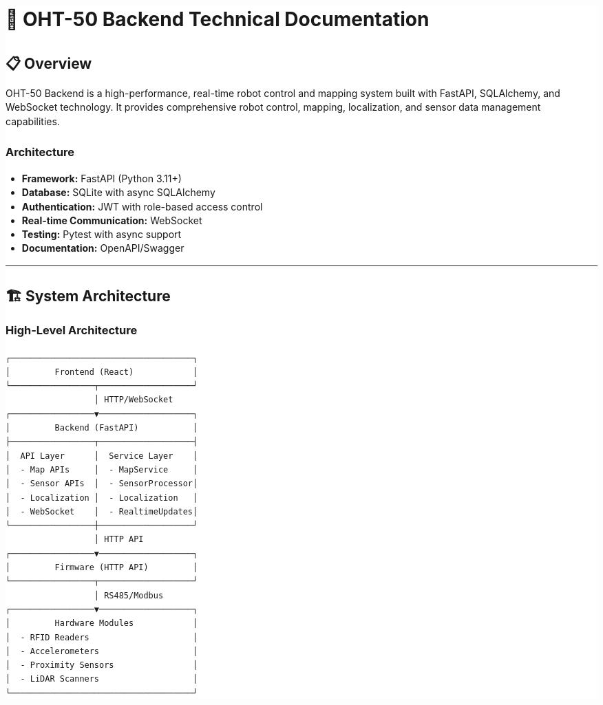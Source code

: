 # 🔧 OHT-50 Backend Technical Documentation

## 📋 **Overview**

OHT-50 Backend is a high-performance, real-time robot control and mapping system built with FastAPI, SQLAlchemy, and WebSocket technology. It provides comprehensive robot control, mapping, localization, and sensor data management capabilities.

### **Architecture**
- **Framework:** FastAPI (Python 3.11+)
- **Database:** SQLite with async SQLAlchemy
- **Authentication:** JWT with role-based access control
- **Real-time Communication:** WebSocket
- **Testing:** Pytest with async support
- **Documentation:** OpenAPI/Swagger

---

## 🏗️ **System Architecture**

### **High-Level Architecture**
```
┌─────────────────────────────────────┐
│         Frontend (React)            │
└─────────────────┬───────────────────┘
                  │ HTTP/WebSocket
┌─────────────────▼───────────────────┐
│         Backend (FastAPI)           │
├─────────────────┬───────────────────┤
│  API Layer      │  Service Layer    │
│  - Map APIs     │  - MapService     │
│  - Sensor APIs  │  - SensorProcessor│
│  - Localization │  - Localization   │
│  - WebSocket    │  - RealtimeUpdates│
└─────────────────┼───────────────────┘
                  │ HTTP API
┌─────────────────▼───────────────────┐
│         Firmware (HTTP API)         │
└─────────────────┬───────────────────┘
                  │ RS485/Modbus
┌─────────────────▼───────────────────┐
│         Hardware Modules            │
│  - RFID Readers                     │
│  - Accelerometers                   │
│  - Proximity Sensors                │
│  - LiDAR Scanners                   │
└─────────────────────────────────────┘
```
